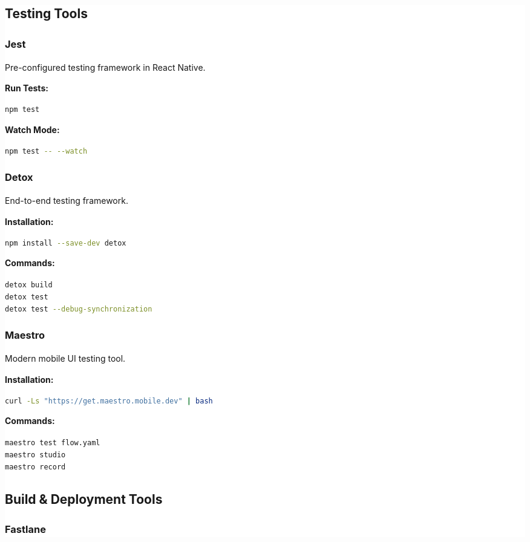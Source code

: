 ## Testing Tools

### Jest

Pre-configured testing framework in React Native.

**Run Tests:**

```bash
npm test
```

**Watch Mode:**

```bash
npm test -- --watch
```

### Detox

End-to-end testing framework.

**Installation:**

```bash
npm install --save-dev detox
```

**Commands:**

```bash
detox build
detox test
detox test --debug-synchronization
```

### Maestro

Modern mobile UI testing tool.

**Installation:**

```bash
curl -Ls "https://get.maestro.mobile.dev" | bash
```

**Commands:**

```bash
maestro test flow.yaml
maestro studio
maestro record
```

## Build & Deployment Tools

### Fastlane
